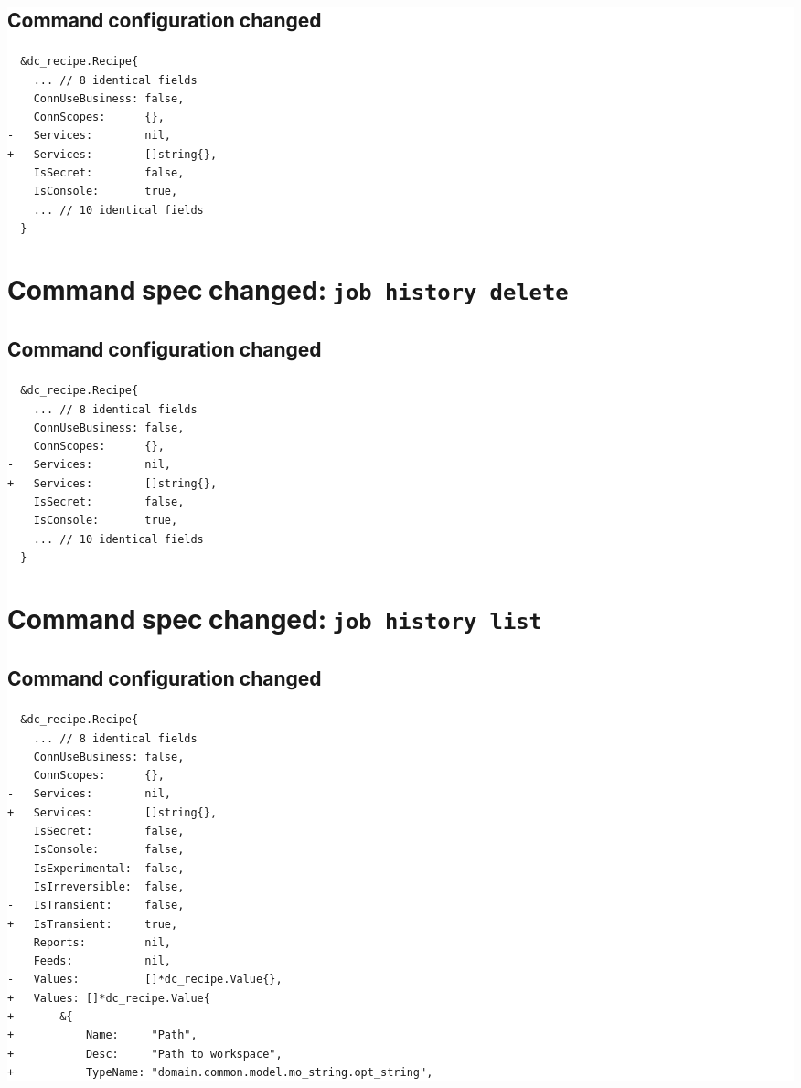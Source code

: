 

## Command configuration changed


```
  &dc_recipe.Recipe{
  	... // 8 identical fields
  	ConnUseBusiness: false,
  	ConnScopes:      {},
- 	Services:        nil,
+ 	Services:        []string{},
  	IsSecret:        false,
  	IsConsole:       true,
  	... // 10 identical fields
  }
```
# Command spec changed: `job history delete`



## Command configuration changed


```
  &dc_recipe.Recipe{
  	... // 8 identical fields
  	ConnUseBusiness: false,
  	ConnScopes:      {},
- 	Services:        nil,
+ 	Services:        []string{},
  	IsSecret:        false,
  	IsConsole:       true,
  	... // 10 identical fields
  }
```
# Command spec changed: `job history list`



## Command configuration changed


```
  &dc_recipe.Recipe{
  	... // 8 identical fields
  	ConnUseBusiness: false,
  	ConnScopes:      {},
- 	Services:        nil,
+ 	Services:        []string{},
  	IsSecret:        false,
  	IsConsole:       false,
  	IsExperimental:  false,
  	IsIrreversible:  false,
- 	IsTransient:     false,
+ 	IsTransient:     true,
  	Reports:         nil,
  	Feeds:           nil,
- 	Values:          []*dc_recipe.Value{},
+ 	Values: []*dc_recipe.Value{
+ 		&{
+ 			Name:     "Path",
+ 			Desc:     "Path to workspace",
+ 			TypeName: "domain.common.model.mo_string.opt_string",
```